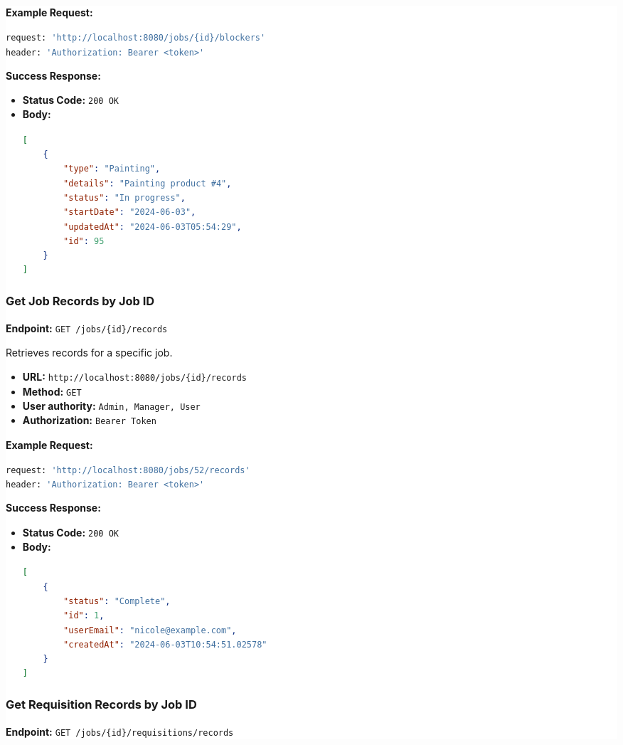 **Example Request:**
```bash
request: 'http://localhost:8080/jobs/{id}/blockers' 
header: 'Authorization: Bearer <token>'
```

**Success Response:**
- **Status Code:** `200 OK`
- **Body:**
  ```json
  [
      {
          "type": "Painting",
          "details": "Painting product #4",
          "status": "In progress",
          "startDate": "2024-06-03",
          "updatedAt": "2024-06-03T05:54:29",
          "id": 95
      }
  ]
  ```

### Get Job Records by Job ID
**Endpoint:** `GET /jobs/{id}/records`

Retrieves records for a specific job.

- **URL:** `http://localhost:8080/jobs/{id}/records`
- **Method:** `GET`
- **User authority:** `Admin, Manager, User`
- **Authorization:** `Bearer Token`

**Example Request:**
```bash
request: 'http://localhost:8080/jobs/52/records' 
header: 'Authorization: Bearer <token>'
```

**Success Response:**
- **Status Code:** `200 OK`
- **Body:**
  ```json
  [
      {
          "status": "Complete",
          "id": 1,
          "userEmail": "nicole@example.com",
          "createdAt": "2024-06-03T10:54:51.02578"
      }
  ]
  ```

### Get Requisition Records by Job ID
**Endpoint:** `GET /jobs/{id}/requisitions/records`
